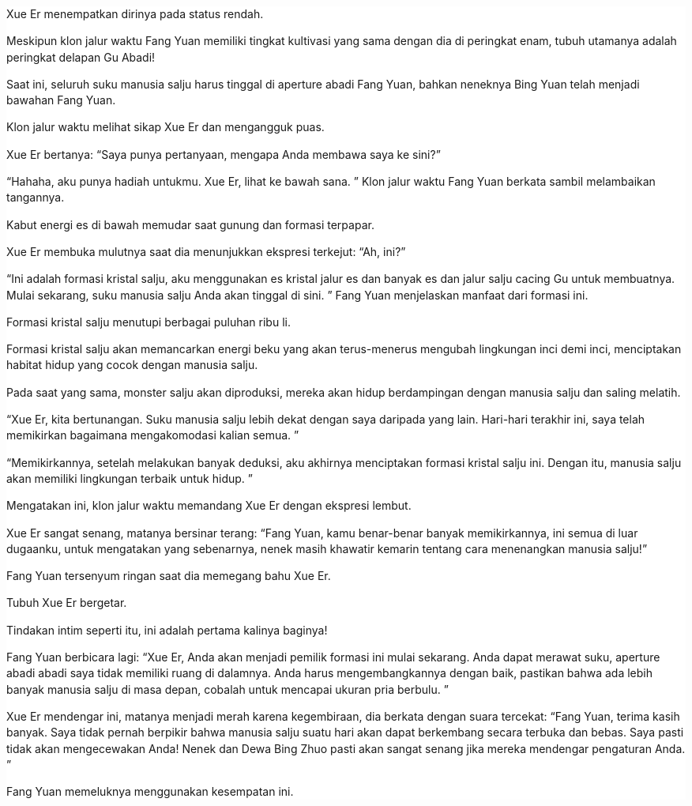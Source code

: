 Xue Er menempatkan dirinya pada status rendah.

Meskipun klon jalur waktu Fang Yuan memiliki tingkat kultivasi yang sama dengan dia di peringkat enam, tubuh utamanya adalah peringkat delapan Gu Abadi!

Saat ini, seluruh suku manusia salju harus tinggal di aperture abadi Fang Yuan, bahkan neneknya Bing Yuan telah menjadi bawahan Fang Yuan.

Klon jalur waktu melihat sikap Xue Er dan mengangguk puas.

Xue Er bertanya: “Saya punya pertanyaan, mengapa Anda membawa saya ke sini?”

“Hahaha, aku punya hadiah untukmu. Xue Er, lihat ke bawah sana. ” Klon jalur waktu Fang Yuan berkata sambil melambaikan tangannya.

Kabut energi es di bawah memudar saat gunung dan formasi terpapar.

Xue Er membuka mulutnya saat dia menunjukkan ekspresi terkejut: “Ah, ini?”

“Ini adalah formasi kristal salju, aku menggunakan es kristal jalur es dan banyak es dan jalur salju cacing Gu untuk membuatnya. Mulai sekarang, suku manusia salju Anda akan tinggal di sini. ” Fang Yuan menjelaskan manfaat dari formasi ini.

Formasi kristal salju menutupi berbagai puluhan ribu li.

Formasi kristal salju akan memancarkan energi beku yang akan terus-menerus mengubah lingkungan inci demi inci, menciptakan habitat hidup yang cocok dengan manusia salju.

Pada saat yang sama, monster salju akan diproduksi, mereka akan hidup berdampingan dengan manusia salju dan saling melatih.

“Xue Er, kita bertunangan. Suku manusia salju lebih dekat dengan saya daripada yang lain. Hari-hari terakhir ini, saya telah memikirkan bagaimana mengakomodasi kalian semua. ”

“Memikirkannya, setelah melakukan banyak deduksi, aku akhirnya menciptakan formasi kristal salju ini. Dengan itu, manusia salju akan memiliki lingkungan terbaik untuk hidup. ”

Mengatakan ini, klon jalur waktu memandang Xue Er dengan ekspresi lembut.

Xue Er sangat senang, matanya bersinar terang: “Fang Yuan, kamu benar-benar banyak memikirkannya, ini semua di luar dugaanku, untuk mengatakan yang sebenarnya, nenek masih khawatir kemarin tentang cara menenangkan manusia salju!”

Fang Yuan tersenyum ringan saat dia memegang bahu Xue Er.

Tubuh Xue Er bergetar.

Tindakan intim seperti itu, ini adalah pertama kalinya baginya!

Fang Yuan berbicara lagi: “Xue Er, Anda akan menjadi pemilik formasi ini mulai sekarang. Anda dapat merawat suku, aperture abadi abadi saya tidak memiliki ruang di dalamnya. Anda harus mengembangkannya dengan baik, pastikan bahwa ada lebih banyak manusia salju di masa depan, cobalah untuk mencapai ukuran pria berbulu. ”

Xue Er mendengar ini, matanya menjadi merah karena kegembiraan, dia berkata dengan suara tercekat: “Fang Yuan, terima kasih banyak. Saya tidak pernah berpikir bahwa manusia salju suatu hari akan dapat berkembang secara terbuka dan bebas. Saya pasti tidak akan mengecewakan Anda! Nenek dan Dewa Bing Zhuo pasti akan sangat senang jika mereka mendengar pengaturan Anda. ”

Fang Yuan memeluknya menggunakan kesempatan ini.
